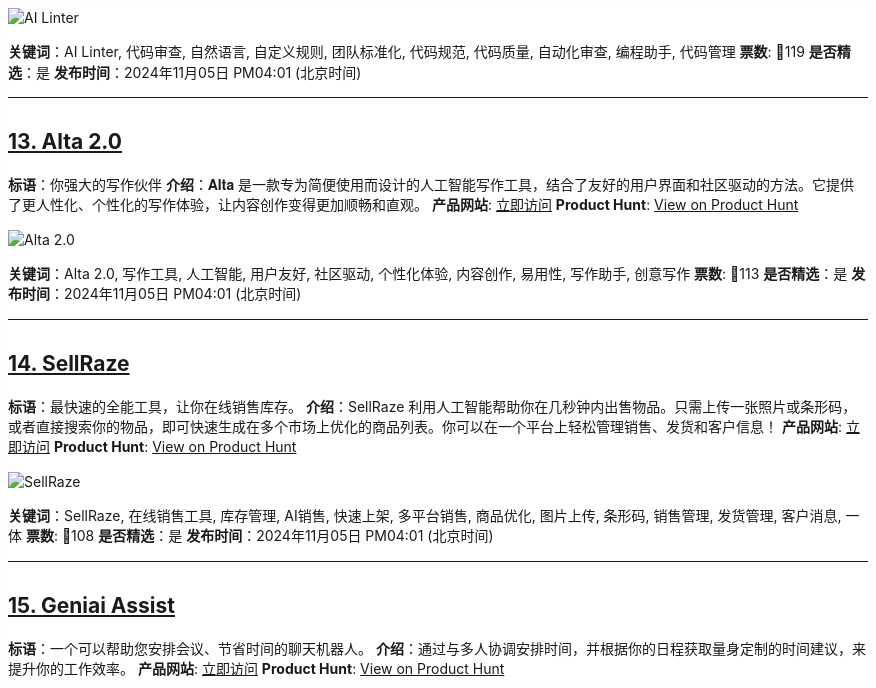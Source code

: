 ![AI Linter](https://ph-files.imgix.net/5ebbee6c-bc16-4b8d-aa6a-a09afd8647de.png?auto=format&fit=crop&frame=1&h=512&w=1024)

**关键词**：AI Linter, 代码审查, 自然语言, 自定义规则, 团队标准化, 代码规范, 代码质量, 自动化审查, 编程助手, 代码管理
**票数**: 🔺119
**是否精选**：是
**发布时间**：2024年11月05日 PM04:01 (北京时间)

---

## [13. Alta 2.0](https://www.producthunt.com/posts/alta-2-0?utm_campaign=producthunt-api&utm_medium=api-v2&utm_source=Application%3A+decohack+%28ID%3A+131684%29)
**标语**：你强大的写作伙伴
**介绍**：𝐀𝐥𝐭𝐚 是一款专为简便使用而设计的人工智能写作工具，结合了友好的用户界面和社区驱动的方法。它提供了更人性化、个性化的写作体验，让内容创作变得更加顺畅和直观。
**产品网站**: [立即访问](https://www.producthunt.com/r/S4LL6B7CRRRXAK?utm_campaign=producthunt-api&utm_medium=api-v2&utm_source=Application%3A+decohack+%28ID%3A+131684%29)
**Product Hunt**: [View on Product Hunt](https://www.producthunt.com/posts/alta-2-0?utm_campaign=producthunt-api&utm_medium=api-v2&utm_source=Application%3A+decohack+%28ID%3A+131684%29)

![Alta 2.0](https://ph-files.imgix.net/a94eab1e-071f-417c-8913-4afb39d90d7d.png?auto=format&fit=crop&frame=1&h=512&w=1024)

**关键词**：Alta 2.0, 写作工具, 人工智能, 用户友好, 社区驱动, 个性化体验, 内容创作, 易用性, 写作助手, 创意写作
**票数**: 🔺113
**是否精选**：是
**发布时间**：2024年11月05日 PM04:01 (北京时间)

---

## [14. SellRaze](https://www.producthunt.com/posts/sellraze?utm_campaign=producthunt-api&utm_medium=api-v2&utm_source=Application%3A+decohack+%28ID%3A+131684%29)
**标语**：最快速的全能工具，让你在线销售库存。
**介绍**：SellRaze 利用人工智能帮助你在几秒钟内出售物品。只需上传一张照片或条形码，或者直接搜索你的物品，即可快速生成在多个市场上优化的商品列表。你可以在一个平台上轻松管理销售、发货和客户信息！
**产品网站**: [立即访问](https://www.producthunt.com/r/RJ3J4JWNCH24K2?utm_campaign=producthunt-api&utm_medium=api-v2&utm_source=Application%3A+decohack+%28ID%3A+131684%29)
**Product Hunt**: [View on Product Hunt](https://www.producthunt.com/posts/sellraze?utm_campaign=producthunt-api&utm_medium=api-v2&utm_source=Application%3A+decohack+%28ID%3A+131684%29)

![SellRaze](https://ph-files.imgix.net/1a6ec460-5941-4c6f-bcfc-1f72978cd9e9.png?auto=format&fit=crop&frame=1&h=512&w=1024)

**关键词**：SellRaze, 在线销售工具, 库存管理, AI销售, 快速上架, 多平台销售, 商品优化, 图片上传, 条形码, 销售管理, 发货管理, 客户消息, 一体
**票数**: 🔺108
**是否精选**：是
**发布时间**：2024年11月05日 PM04:01 (北京时间)

---

## [15. Geniai Assist](https://www.producthunt.com/posts/geniai-assist?utm_campaign=producthunt-api&utm_medium=api-v2&utm_source=Application%3A+decohack+%28ID%3A+131684%29)
**标语**：一个可以帮助您安排会议、节省时间的聊天机器人。
**介绍**：通过与多人协调安排时间，并根据你的日程获取量身定制的时间建议，来提升你的工作效率。
**产品网站**: [立即访问](https://www.producthunt.com/r/CIPDJKFSUWAPB7?utm_campaign=producthunt-api&utm_medium=api-v2&utm_source=Application%3A+decohack+%28ID%3A+131684%29)
**Product Hunt**: [View on Product Hunt](https://www.producthunt.com/posts/geniai-assist?utm_campaign=producthunt-api&utm_medium=api-v2&utm_source=Application%3A+decohack+%28ID%3A+131684%29)
